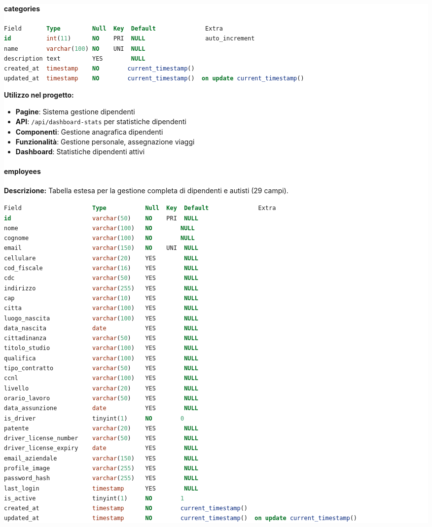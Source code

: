 #### categories
```sql
Field       Type         Null  Key  Default              Extra
id          int(11)      NO    PRI  NULL                 auto_increment
name        varchar(100) NO    UNI  NULL                 
description text         YES        NULL                 
created_at  timestamp    NO        current_timestamp()  
updated_at  timestamp    NO        current_timestamp()  on update current_timestamp()
```

**Utilizzo nel progetto:**
- **Pagine**: Sistema gestione dipendenti
- **API**: `/api/dashboard-stats` per statistiche dipendenti
- **Componenti**: Gestione anagrafica dipendenti
- **Funzionalità**: Gestione personale, assegnazione viaggi
- **Dashboard**: Statistiche dipendenti attivi

#### employees
**Descrizione:** Tabella estesa per la gestione completa di dipendenti e autisti (29 campi).

```sql
Field                    Type           Null  Key  Default              Extra
id                       varchar(50)    NO    PRI  NULL                 
nome                     varchar(100)   NO        NULL                 
cognome                  varchar(100)   NO        NULL                 
email                    varchar(150)   NO    UNI  NULL                 
cellulare                varchar(20)    YES        NULL                 
cod_fiscale              varchar(16)    YES        NULL                 
cdc                      varchar(50)    YES        NULL                 
indirizzo                varchar(255)   YES        NULL                 
cap                      varchar(10)    YES        NULL                 
citta                    varchar(100)   YES        NULL                 
luogo_nascita            varchar(100)   YES        NULL                 
data_nascita             date           YES        NULL                 
cittadinanza             varchar(50)    YES        NULL                 
titolo_studio            varchar(100)   YES        NULL                 
qualifica                varchar(100)   YES        NULL                 
tipo_contratto           varchar(50)    YES        NULL                 
ccnl                     varchar(100)   YES        NULL                 
livello                  varchar(20)    YES        NULL                 
orario_lavoro            varchar(50)    YES        NULL                 
data_assunzione          date           YES        NULL                 
is_driver                tinyint(1)     NO        0                    
patente                  varchar(20)    YES        NULL                 
driver_license_number    varchar(50)    YES        NULL                 
driver_license_expiry    date           YES        NULL                 
email_aziendale          varchar(150)   YES        NULL                 
profile_image            varchar(255)   YES        NULL                 
password_hash            varchar(255)   YES        NULL                 
last_login               timestamp      YES        NULL                 
is_active                tinyint(1)     NO        1                    
created_at               timestamp      NO        current_timestamp()  
updated_at               timestamp      NO        current_timestamp()  on update current_timestamp()
```
